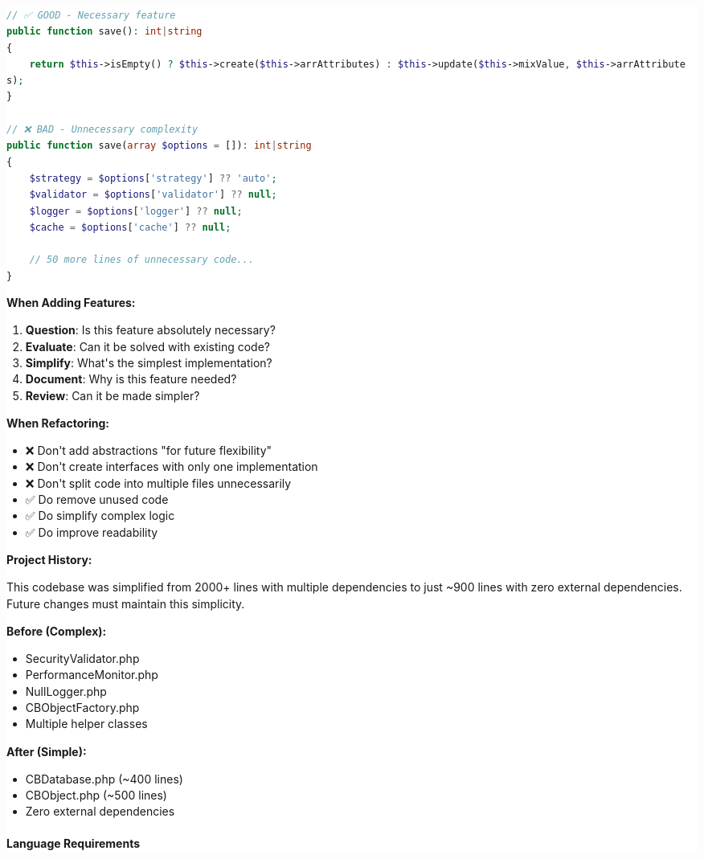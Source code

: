 ```php
// ✅ GOOD - Necessary feature
public function save(): int|string
{
    return $this->isEmpty() ? $this->create($this->arrAttributes) : $this->update($this->mixValue, $this->arrAttributes);
}

// ❌ BAD - Unnecessary complexity
public function save(array $options = []): int|string
{
    $strategy = $options['strategy'] ?? 'auto';
    $validator = $options['validator'] ?? null;
    $logger = $options['logger'] ?? null;
    $cache = $options['cache'] ?? null;

    // 50 more lines of unnecessary code...
}
```

**When Adding Features:**

1. **Question**: Is this feature absolutely necessary?
2. **Evaluate**: Can it be solved with existing code?
3. **Simplify**: What's the simplest implementation?
4. **Document**: Why is this feature needed?
5. **Review**: Can it be made simpler?

**When Refactoring:**

- ❌ Don't add abstractions "for future flexibility"
- ❌ Don't create interfaces with only one implementation
- ❌ Don't split code into multiple files unnecessarily
- ✅ Do remove unused code
- ✅ Do simplify complex logic
- ✅ Do improve readability

**Project History:**

This codebase was simplified from 2000+ lines with multiple dependencies to just ~900 lines with zero external dependencies. Future changes must maintain this simplicity.

**Before (Complex):**
- SecurityValidator.php
- PerformanceMonitor.php
- NullLogger.php
- CBObjectFactory.php
- Multiple helper classes

**After (Simple):**
- CBDatabase.php (~400 lines)
- CBObject.php (~500 lines)
- Zero external dependencies

#### Language Requirements
